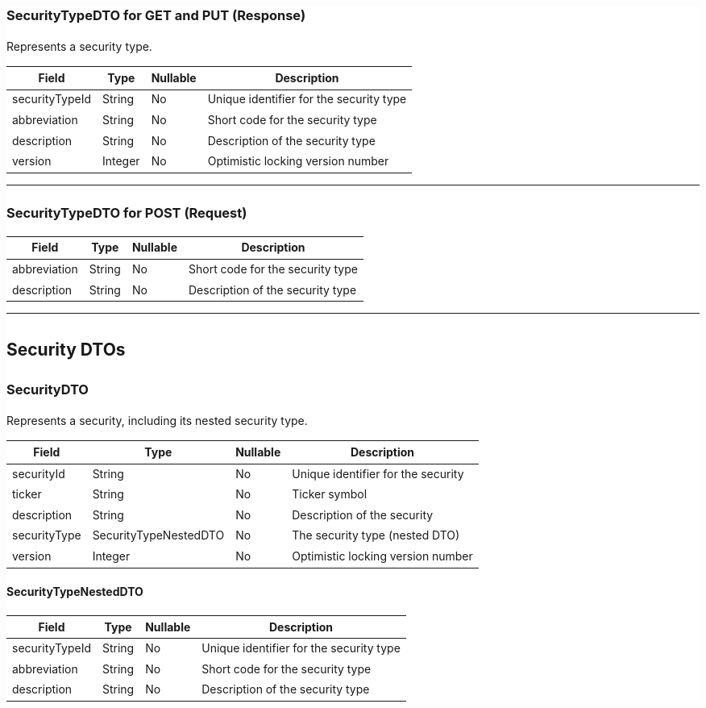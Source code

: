### SecurityTypeDTO for GET and PUT (Response)

Represents a security type.

| Field           | Type    | Nullable | Description                        |
|-----------------|---------|----------|------------------------------------|
| securityTypeId  | String  | No       | Unique identifier for the security type |
| abbreviation    | String  | No       | Short code for the security type   |
| description     | String  | No       | Description of the security type   |
| version         | Integer | No       | Optimistic locking version number  |

---

### SecurityTypeDTO for POST (Request)

| Field        | Type    | Nullable | Description                        |
|--------------|---------|----------|------------------------------------|
| abbreviation | String  | No       | Short code for the security type   |
| description  | String  | No       | Description of the security type   |


---

## Security DTOs

### SecurityDTO 

Represents a security, including its nested security type.

| Field           | Type                | Nullable | Description                        |
|-----------------|---------------------|----------|------------------------------------|
| securityId      | String              | No       | Unique identifier for the security |
| ticker          | String              | No       | Ticker symbol                      |
| description     | String              | No       | Description of the security        |
| securityType    | SecurityTypeNestedDTO | No     | The security type (nested DTO)     |
| version         | Integer             | No       | Optimistic locking version number  |

#### SecurityTypeNestedDTO

| Field           | Type    | Nullable | Description                        |
|-----------------|---------|----------|------------------------------------|
| securityTypeId  | String  | No       | Unique identifier for the security type |
| abbreviation    | String  | No       | Short code for the security type   |
| description     | String  | No       | Description of the security type   |

